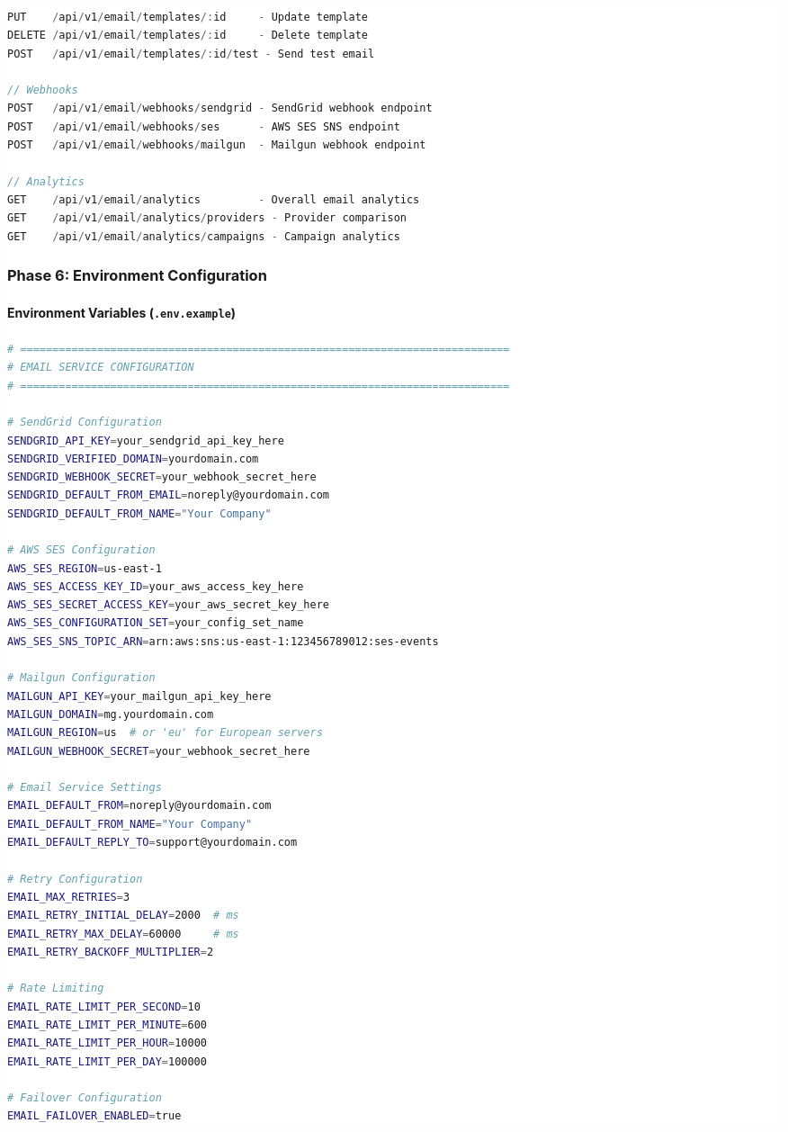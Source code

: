 ```typescript
PUT    /api/v1/email/templates/:id     - Update template
DELETE /api/v1/email/templates/:id     - Delete template
POST   /api/v1/email/templates/:id/test - Send test email

// Webhooks
POST   /api/v1/email/webhooks/sendgrid - SendGrid webhook endpoint
POST   /api/v1/email/webhooks/ses      - AWS SES SNS endpoint
POST   /api/v1/email/webhooks/mailgun  - Mailgun webhook endpoint

// Analytics
GET    /api/v1/email/analytics         - Overall email analytics
GET    /api/v1/email/analytics/providers - Provider comparison
GET    /api/v1/email/analytics/campaigns - Campaign analytics
```

### Phase 6: Environment Configuration

#### Environment Variables (`.env.example`)

```bash
# ============================================================================
# EMAIL SERVICE CONFIGURATION
# ============================================================================

# SendGrid Configuration
SENDGRID_API_KEY=your_sendgrid_api_key_here
SENDGRID_VERIFIED_DOMAIN=yourdomain.com
SENDGRID_WEBHOOK_SECRET=your_webhook_secret_here
SENDGRID_DEFAULT_FROM_EMAIL=noreply@yourdomain.com
SENDGRID_DEFAULT_FROM_NAME="Your Company"

# AWS SES Configuration
AWS_SES_REGION=us-east-1
AWS_SES_ACCESS_KEY_ID=your_aws_access_key_here
AWS_SES_SECRET_ACCESS_KEY=your_aws_secret_key_here
AWS_SES_CONFIGURATION_SET=your_config_set_name
AWS_SES_SNS_TOPIC_ARN=arn:aws:sns:us-east-1:123456789012:ses-events

# Mailgun Configuration
MAILGUN_API_KEY=your_mailgun_api_key_here
MAILGUN_DOMAIN=mg.yourdomain.com
MAILGUN_REGION=us  # or 'eu' for European servers
MAILGUN_WEBHOOK_SECRET=your_webhook_secret_here

# Email Service Settings
EMAIL_DEFAULT_FROM=noreply@yourdomain.com
EMAIL_DEFAULT_FROM_NAME="Your Company"
EMAIL_DEFAULT_REPLY_TO=support@yourdomain.com

# Retry Configuration
EMAIL_MAX_RETRIES=3
EMAIL_RETRY_INITIAL_DELAY=2000  # ms
EMAIL_RETRY_MAX_DELAY=60000     # ms
EMAIL_RETRY_BACKOFF_MULTIPLIER=2

# Rate Limiting
EMAIL_RATE_LIMIT_PER_SECOND=10
EMAIL_RATE_LIMIT_PER_MINUTE=600
EMAIL_RATE_LIMIT_PER_HOUR=10000
EMAIL_RATE_LIMIT_PER_DAY=100000

# Failover Configuration
EMAIL_FAILOVER_ENABLED=true
```